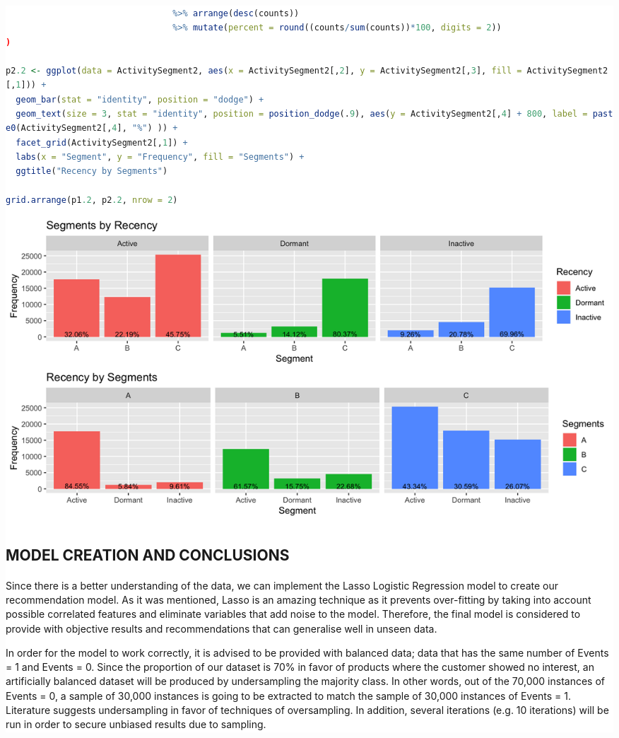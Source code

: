 ``` r
                                 %>% arrange(desc(counts))
                                 %>% mutate(percent = round((counts/sum(counts))*100, digits = 2))
)

p2.2 <- ggplot(data = ActivitySegment2, aes(x = ActivitySegment2[,2], y = ActivitySegment2[,3], fill = ActivitySegment2[,1])) +
  geom_bar(stat = "identity", position = "dodge") +
  geom_text(size = 3, stat = "identity", position = position_dodge(.9), aes(y = ActivitySegment2[,4] + 800, label = paste0(ActivitySegment2[,4], "%") )) +
  facet_grid(ActivitySegment2[,1]) +
  labs(x = "Segment", y = "Frequency", fill = "Segments") +
  ggtitle("Recency by Segments")

grid.arrange(p1.2, p2.2, nrow = 2)
```

![](/img/product-user/vice-versa.png)


## MODEL CREATION AND CONCLUSIONS

Since there is a  better understanding of the data, we can implement the Lasso Logistic Regression model to create our recommendation model. As it was mentioned, Lasso is an amazing technique as it prevents over-fitting by taking into account possible correlated features and eliminate variables that add noise to the model. Therefore, the final model is considered to provide with objective results and recommendations that can generalise well in unseen data.

In order for the model to work correctly, it is advised to be provided with balanced data; data that has the same number of Events = 1 and Events = 0. Since the proportion of our dataset is 70% in favor of products where the customer showed no interest, an artificially balanced dataset will be produced by undersampling the majority class. In other words, out of the 70,000 instances of Events = 0, a sample of 30,000 instances is going to be extracted to match the sample of 30,000 instances of Events = 1. Literature suggests undersampling in favor of techniques of oversampling. In addition, several iterations (e.g. 10 iterations) will be run in order to secure unbiased results due to sampling. 
